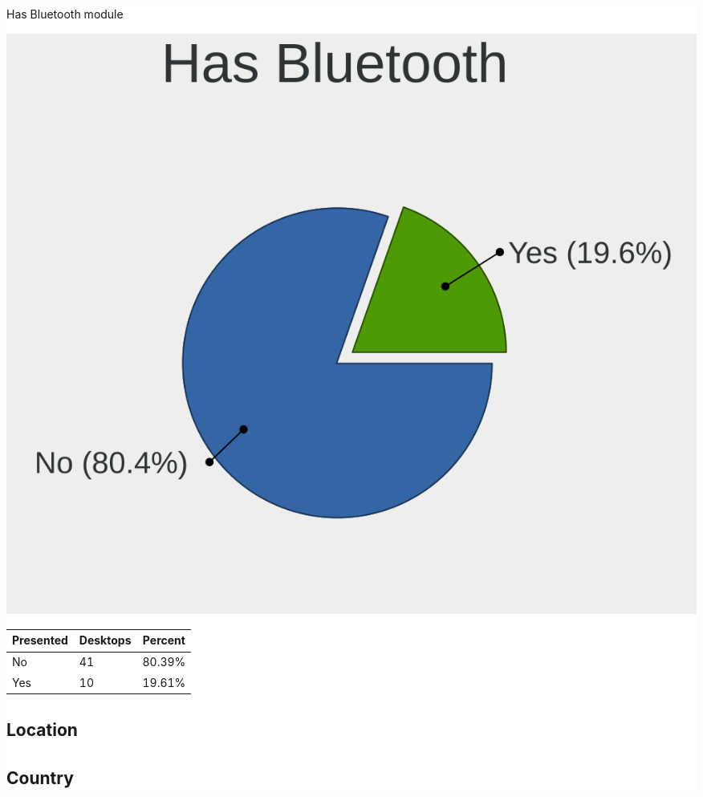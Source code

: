 Has Bluetooth module

![Has Bluetooth](./images/pie_chart/node_has_bluetooth.svg)


| Presented | Desktops | Percent |
|-----------|----------|---------|
| No        | 41       | 80.39%  |
| Yes       | 10       | 19.61%  |

Location
--------

Country
-------
